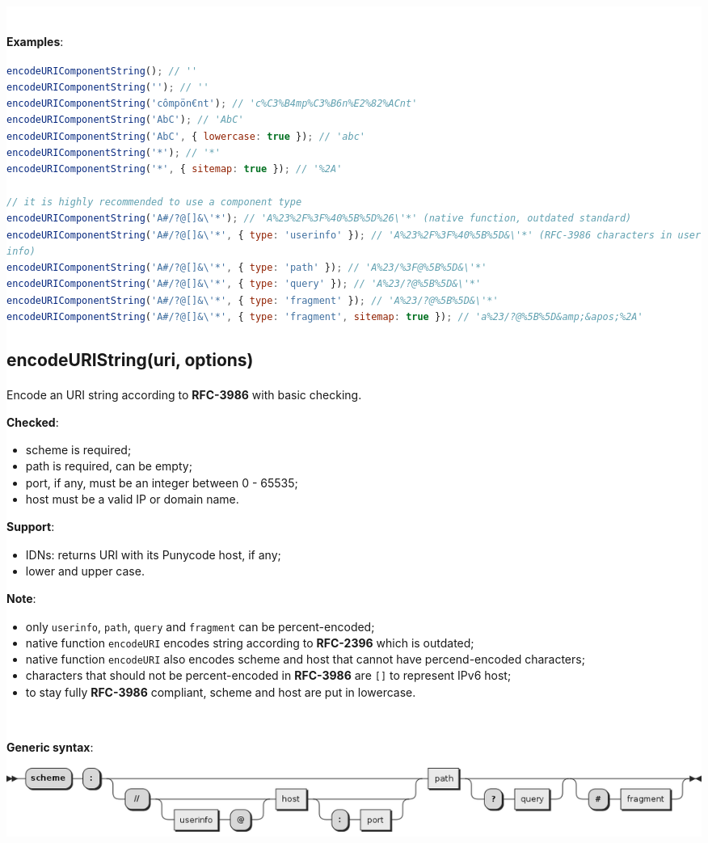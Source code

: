 <br/>

**Examples**:
```javascript
encodeURIComponentString(); // ''
encodeURIComponentString(''); // ''
encodeURIComponentString('cômpön€nt'); // 'c%C3%B4mp%C3%B6n%E2%82%ACnt'
encodeURIComponentString('AbC'); // 'AbC'
encodeURIComponentString('AbC', { lowercase: true }); // 'abc'
encodeURIComponentString('*'); // '*'
encodeURIComponentString('*', { sitemap: true }); // '%2A'

// it is highly recommended to use a component type
encodeURIComponentString('A#/?@[]&\'*'); // 'A%23%2F%3F%40%5B%5D%26\'*' (native function, outdated standard)
encodeURIComponentString('A#/?@[]&\'*', { type: 'userinfo' }); // 'A%23%2F%3F%40%5B%5D&\'*' (RFC-3986 characters in userinfo)
encodeURIComponentString('A#/?@[]&\'*', { type: 'path' }); // 'A%23/%3F@%5B%5D&\'*'
encodeURIComponentString('A#/?@[]&\'*', { type: 'query' }); // 'A%23/?@%5B%5D&\'*'
encodeURIComponentString('A#/?@[]&\'*', { type: 'fragment' }); // 'A%23/?@%5B%5D&\'*'
encodeURIComponentString('A#/?@[]&\'*', { type: 'fragment', sitemap: true }); // 'a%23/?@%5B%5D&amp;&apos;%2A'
```

## encodeURIString(uri, options)
Encode an URI string according to **RFC-3986** with basic checking.

**Checked**:
- scheme is required;
- path is required, can be empty;
- port, if any, must be an integer between 0 - 65535;
- host must be a valid IP or domain name.

**Support**:
- IDNs: returns URI with its Punycode host, if any;
- lower and upper case.

**Note**:
- only `userinfo`, `path`, `query` and `fragment` can be percent-encoded;
- native function `encodeURI` encodes string according to **RFC-2396** which is outdated;
- native function `encodeURI` also encodes scheme and host that cannot have
  percend-encoded characters;
- characters that should not be percent-encoded in **RFC-3986** are `[]` to represent IPv6 host;
- to stay fully **RFC-3986** compliant, scheme and host are put in lowercase.

<br/>

**Generic syntax**:

![URI Syntax](docs/uri-syntax.png "URI Syntax")
